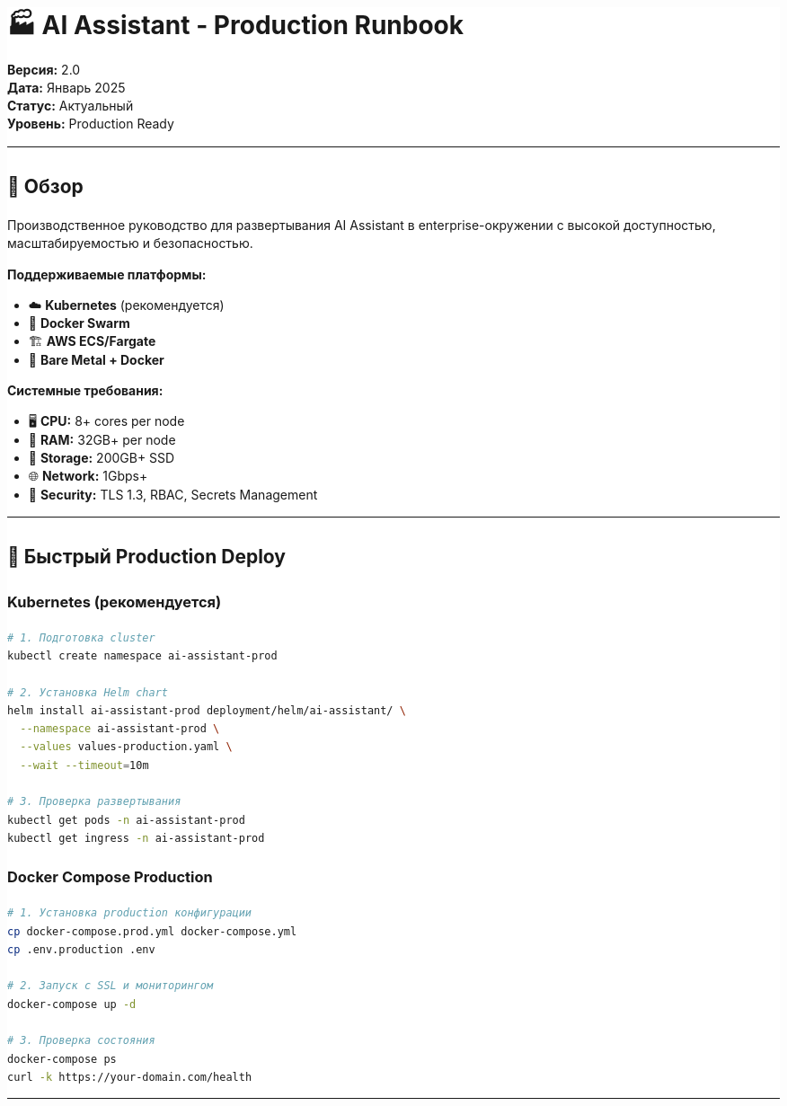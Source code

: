 # 🏭 AI Assistant - Production Runbook

**Версия:** 2.0  
**Дата:** Январь 2025  
**Статус:** Актуальный  
**Уровень:** Production Ready

---

## 🎯 Обзор

Производственное руководство для развертывания AI Assistant в enterprise-окружении с высокой доступностью, масштабируемостью и безопасностью.

**Поддерживаемые платформы:**
- ☁️ **Kubernetes** (рекомендуется)
- 🐳 **Docker Swarm**
- 🏗️ **AWS ECS/Fargate**
- 🔧 **Bare Metal + Docker**

**Системные требования:**
- 🖥️ **CPU:** 8+ cores per node
- 🧠 **RAM:** 32GB+ per node  
- 💾 **Storage:** 200GB+ SSD
- 🌐 **Network:** 1Gbps+
- 🔐 **Security:** TLS 1.3, RBAC, Secrets Management

---

## 🚀 Быстрый Production Deploy

### Kubernetes (рекомендуется)

```bash
# 1. Подготовка cluster
kubectl create namespace ai-assistant-prod

# 2. Установка Helm chart
helm install ai-assistant-prod deployment/helm/ai-assistant/ \
  --namespace ai-assistant-prod \
  --values values-production.yaml \
  --wait --timeout=10m

# 3. Проверка развертывания
kubectl get pods -n ai-assistant-prod
kubectl get ingress -n ai-assistant-prod
```

### Docker Compose Production

```bash
# 1. Установка production конфигурации
cp docker-compose.prod.yml docker-compose.yml
cp .env.production .env

# 2. Запуск с SSL и мониторингом
docker-compose up -d

# 3. Проверка состояния
docker-compose ps
curl -k https://your-domain.com/health
```

---